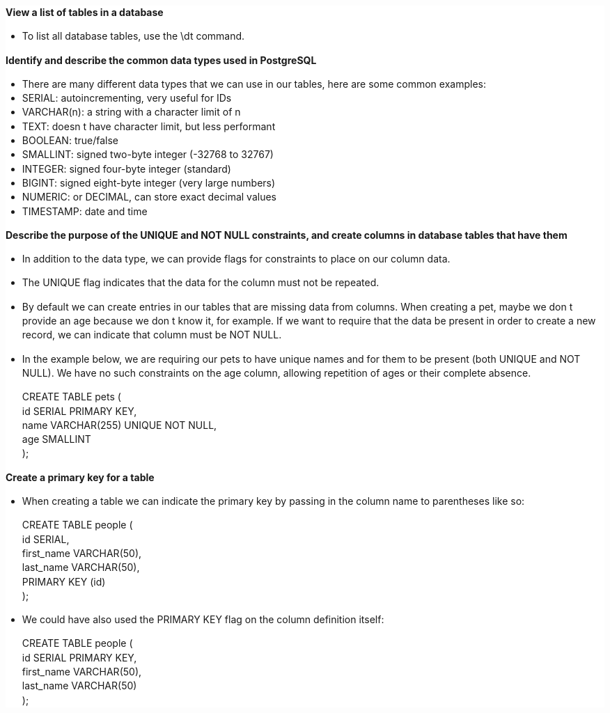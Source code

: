**View a list of tables in a database**

- To list all database tables, use the \dt command.

**Identify and describe the common data types used in PostgreSQL**

- There are many different data types that we can use in our tables, here are some common examples:
- SERIAL: autoincrementing, very useful for IDs
- VARCHAR(n): a string with a character limit of n
- TEXT: doesn t have character limit, but less performant
- BOOLEAN: true/false
- SMALLINT: signed two-byte integer (-32768 to 32767)
- INTEGER: signed four-byte integer (standard)
- BIGINT: signed eight-byte integer (very large numbers)
- NUMERIC: or DECIMAL, can store exact decimal values
- TIMESTAMP: date and time

**Describe the purpose of the UNIQUE and NOT NULL constraints, and create columns in database tables that have them**

- In addition to the data type, we can provide flags for constraints to place on our column data.

- The UNIQUE flag indicates that the data for the column must not be repeated.

- By default we can create entries in our tables that are missing data from columns. When creating a pet, maybe we don t provide an age because we don t know it, for example. If we want to require that the data be present in order to create a new record, we can indicate that column must be NOT NULL.

- In the example below, we are requiring our pets to have unique names and for them to be present (both UNIQUE and NOT NULL). We have no such constraints on the age column, allowing repetition of ages or their complete absence.

    CREATE TABLE pets (\
    id SERIAL PRIMARY KEY,\
    name VARCHAR(255) UNIQUE NOT NULL,\
    age SMALLINT\
    );

**Create a primary key for a table**

- When creating a table we can indicate the primary key by passing in the column name to parentheses like so:

    CREATE TABLE people (\
    id SERIAL,\
    first_name VARCHAR(50),\
    last_name VARCHAR(50),\
    PRIMARY KEY (id)\
    );

- We could have also used the PRIMARY KEY flag on the column definition itself:

    CREATE TABLE people (\
    id SERIAL PRIMARY KEY,\
    first_name VARCHAR(50),\
    last_name VARCHAR(50)\
    );
